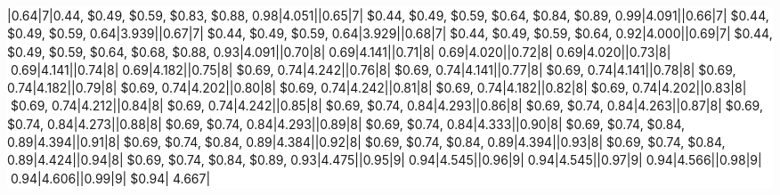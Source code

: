 |$0.64|7| $0.44, $0.49, $0.59, $0.83, $0.88, $0.98| 4.051|
|$0.65|7| $0.44, $0.49, $0.59, $0.64, $0.84, $0.89, $0.99| 4.091|
|$0.66|7| $0.44, $0.49, $0.59, $0.64| 3.939|
|$0.67|7| $0.44, $0.49, $0.59, $0.64| 3.929|
|$0.68|7| $0.44, $0.49, $0.59, $0.64, $0.92| 4.000|
|$0.69|7| $0.44, $0.49, $0.59, $0.64, $0.68, $0.88, $0.93| 4.091|
|$0.70|8| $0.69| 4.141|
|$0.71|8| $0.69| 4.020|
|$0.72|8| $0.69| 4.020|
|$0.73|8| $0.69| 4.141|
|$0.74|8| $0.69| 4.182|
|$0.75|8| $0.69, $0.74| 4.242|
|$0.76|8| $0.69, $0.74| 4.141|
|$0.77|8| $0.69, $0.74| 4.141|
|$0.78|8| $0.69, $0.74| 4.182|
|$0.79|8| $0.69, $0.74| 4.202|
|$0.80|8| $0.69, $0.74| 4.242|
|$0.81|8| $0.69, $0.74| 4.182|
|$0.82|8| $0.69, $0.74| 4.202|
|$0.83|8| $0.69, $0.74| 4.212|
|$0.84|8| $0.69, $0.74| 4.242|
|$0.85|8| $0.69, $0.74, $0.84| 4.293|
|$0.86|8| $0.69, $0.74, $0.84| 4.263|
|$0.87|8| $0.69, $0.74, $0.84| 4.273|
|$0.88|8| $0.69, $0.74, $0.84| 4.293|
|$0.89|8| $0.69, $0.74, $0.84| 4.333|
|$0.90|8| $0.69, $0.74, $0.84, $0.89| 4.394|
|$0.91|8| $0.69, $0.74, $0.84, $0.89| 4.384|
|$0.92|8| $0.69, $0.74, $0.84, $0.89| 4.394|
|$0.93|8| $0.69, $0.74, $0.84, $0.89| 4.424|
|$0.94|8| $0.69, $0.74, $0.84, $0.89, $0.93| 4.475|
|$0.95|9| $0.94| 4.545|
|$0.96|9| $0.94| 4.545|
|$0.97|9| $0.94| 4.566|
|$0.98|9| $0.94| 4.606|
|$0.99|9| $0.94| 4.667|
